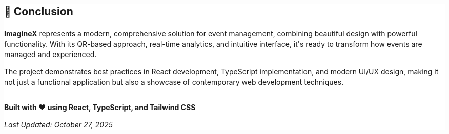 
## 🎉 Conclusion

**ImagineX** represents a modern, comprehensive solution for event management, combining beautiful design with powerful functionality. With its QR-based approach, real-time analytics, and intuitive interface, it's ready to transform how events are managed and experienced.

The project demonstrates best practices in React development, TypeScript implementation, and modern UI/UX design, making it not just a functional application but also a showcase of contemporary web development techniques.

---

**Built with ❤️ using React, TypeScript, and Tailwind CSS**

*Last Updated: October 27, 2025*
